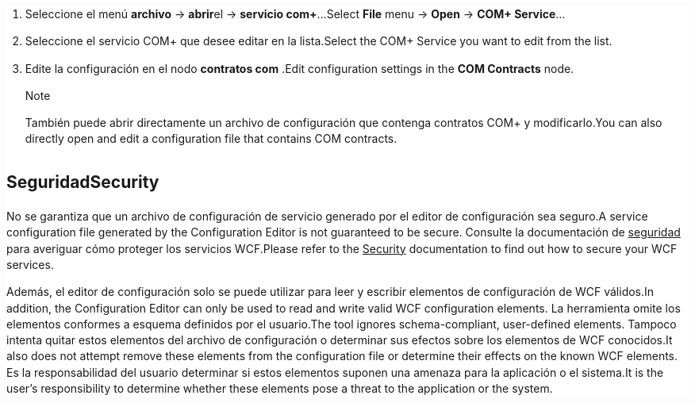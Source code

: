 1. <span data-ttu-id="8ddd8-387">Seleccione el menú **archivo** -> **abrir**el  ->  **servicio com+**...</span><span class="sxs-lookup"><span data-stu-id="8ddd8-387">Select **File** menu -> **Open** -> **COM+ Service**…</span></span>

2. <span data-ttu-id="8ddd8-388">Seleccione el servicio COM+ que desee editar en la lista.</span><span class="sxs-lookup"><span data-stu-id="8ddd8-388">Select the COM+ Service you want to edit from the list.</span></span>

3. <span data-ttu-id="8ddd8-389">Edite la configuración en el nodo **contratos com** .</span><span class="sxs-lookup"><span data-stu-id="8ddd8-389">Edit configuration settings in the **COM Contracts** node.</span></span>

    > [!NOTE]
    > <span data-ttu-id="8ddd8-390">También puede abrir directamente un archivo de configuración que contenga contratos COM+ y modificarlo.</span><span class="sxs-lookup"><span data-stu-id="8ddd8-390">You can also directly open and edit a configuration file that contains COM contracts.</span></span>

## <a name="security"></a><span data-ttu-id="8ddd8-391">Seguridad</span><span class="sxs-lookup"><span data-stu-id="8ddd8-391">Security</span></span>

<span data-ttu-id="8ddd8-392">No se garantiza que un archivo de configuración de servicio generado por el editor de configuración sea seguro.</span><span class="sxs-lookup"><span data-stu-id="8ddd8-392">A service configuration file generated by the Configuration Editor is not guaranteed to be secure.</span></span> <span data-ttu-id="8ddd8-393">Consulte la documentación de [seguridad](./feature-details/security.md) para averiguar cómo proteger los servicios WCF.</span><span class="sxs-lookup"><span data-stu-id="8ddd8-393">Please refer to the [Security](./feature-details/security.md) documentation to find out how to secure your WCF services.</span></span>

<span data-ttu-id="8ddd8-394">Además, el editor de configuración solo se puede utilizar para leer y escribir elementos de configuración de WCF válidos.</span><span class="sxs-lookup"><span data-stu-id="8ddd8-394">In addition, the Configuration Editor can only be used to read and write valid WCF configuration elements.</span></span> <span data-ttu-id="8ddd8-395">La herramienta omite los elementos conformes a esquema definidos por el usuario.</span><span class="sxs-lookup"><span data-stu-id="8ddd8-395">The tool ignores schema-compliant, user-defined elements.</span></span> <span data-ttu-id="8ddd8-396">Tampoco intenta quitar estos elementos del archivo de configuración o determinar sus efectos sobre los elementos de WCF conocidos.</span><span class="sxs-lookup"><span data-stu-id="8ddd8-396">It also does not attempt remove these elements from the configuration file or determine their effects on the known WCF elements.</span></span> <span data-ttu-id="8ddd8-397">Es la responsabilidad del usuario determinar si estos elementos suponen una amenaza para la aplicación o el sistema.</span><span class="sxs-lookup"><span data-stu-id="8ddd8-397">It is the user’s responsibility to determine whether these elements pose a threat to the application or the system.</span></span>
